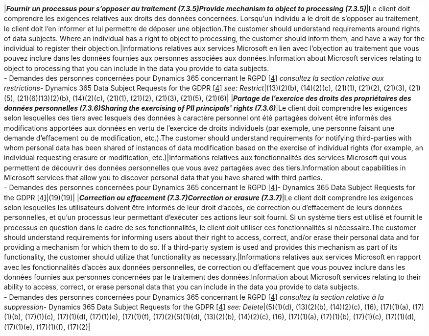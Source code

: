 |<span data-ttu-id="61a5b-206">***Fournir un processus pour s’opposer au traitement (7.3.5)***</span><span class="sxs-lookup"><span data-stu-id="61a5b-206">***Provide mechanism to object to processing (7.3.5)***</span></span>|<span data-ttu-id="61a5b-p112">Le client doit comprendre les exigences relatives aux droits des données concernées. Lorsqu’un individu a le droit de s’opposer au traitement, le client doit l’en informer et lui permettre de déposer une objection.</span><span class="sxs-lookup"><span data-stu-id="61a5b-p112">The customer should understand requirements around rights of data subjects. Where an individual has a right to object to processing, the customer should inform them, and have a way for the individual to register their objection.</span></span>|<span data-ttu-id="61a5b-209">Informations relatives aux services Microsoft en lien avec l’objection au traitement que vous pouvez inclure dans les données fournies aux personnes associées aux données.</span><span class="sxs-lookup"><span data-stu-id="61a5b-209">Information about Microsoft services relating to object to processing that you can include in the data you provide to data subjects.</span></span><br><span data-ttu-id="61a5b-210">- Demandes des personnes concernées pour Dynamics 365 concernant le RGPD [[4](gdpr-arc-Dynamics365.md#4)] *consultez la section relative aux restrictions*</span><span class="sxs-lookup"><span data-stu-id="61a5b-210">- Dynamics 365 Data Subject Requests for the GDPR [[4](gdpr-arc-Dynamics365.md#4)] *see: Restrict*</span></span>|<span data-ttu-id="61a5b-211">(13)(2)(b), (14)(2)(c), (21)(1), (21)(2), (21)(3), (21)(5), (21)(6)</span><span class="sxs-lookup"><span data-stu-id="61a5b-211">(13)(2)(b), (14)(2)(c), (21)(1), (21)(2), (21)(3), (21)(5), (21)(6)</span></span>|
|<span data-ttu-id="61a5b-212">***Partage de l’exercice des droits des propriétaires des données personnelles (7.3.6)***</span><span class="sxs-lookup"><span data-stu-id="61a5b-212">***Sharing the exercising of PII principals' rights (7.3.6)***</span></span>|<span data-ttu-id="61a5b-213">Le client doit comprendre les exigences selon lesquelles des tiers avec lesquels des données à caractère personnel ont été partagées doivent être informés des modifications apportées aux données en vertu de l’exercice de droits individuels (par exemple, une personne faisant une demande d’effacement ou de modification, etc.).</span><span class="sxs-lookup"><span data-stu-id="61a5b-213">The customer should understand requirements for notifying third-parties with whom personal data has been shared of instances of data modification based on the exercise of individual rights (for example, an individual requesting erasure or modification, etc.)</span></span>|<span data-ttu-id="61a5b-214">Informations relatives aux fonctionnalités des services Microsoft qui vous permettent de découvrir des données personnelles que vous avez partagées avec des tiers.</span><span class="sxs-lookup"><span data-stu-id="61a5b-214">Information about capabilities in Microsoft services that allow you to discover personal data that you have shared with third parties.</span></span><br><span data-ttu-id="61a5b-215">- Demandes des personnes concernées pour Dynamics 365 concernant le RGPD [[4](gdpr-arc-Dynamics365.md#4)]</span><span class="sxs-lookup"><span data-stu-id="61a5b-215">- Dynamics 365 Data Subject Requests for the GDPR [[4](gdpr-arc-Dynamics365.md#4)]</span></span>|<span data-ttu-id="61a5b-216">(19)</span><span class="sxs-lookup"><span data-stu-id="61a5b-216">(19)</span></span>|
|<span data-ttu-id="61a5b-217">***Correction ou effacement (7.3.7)***</span><span class="sxs-lookup"><span data-stu-id="61a5b-217">***Correction or erasure (7.3.7)***</span></span>|<span data-ttu-id="61a5b-p113">Le client doit comprendre les exigences selon lesquelles les utilisateurs doivent être informés de leur droit d’accès, de correction ou d’effacement de leurs données personnelles, et qu’un processus leur permettant d’exécuter ces actions leur soit fourni. Si un système tiers est utilisé et fournit le processus en question dans le cadre de ses fonctionnalités, le client doit utiliser ces fonctionnalités si nécessaire.</span><span class="sxs-lookup"><span data-stu-id="61a5b-p113">The customer should understand requirements for informing users about their right to access, correct, and/or erase their personal data and for providing a mechanism for which them to do so. If a third-party system is used and provides this mechanism as part of its functionality, the customer should utilize that functionality as necessary.</span></span>|<span data-ttu-id="61a5b-220">Informations relatives aux services Microsoft en rapport avec les fonctionnalités d’accès aux données personnelles, de correction ou d’effacement que vous pouvez inclure dans les données fournies aux personnes concernées par le traitement des données.</span><span class="sxs-lookup"><span data-stu-id="61a5b-220">Information about Microsoft services relating to their ability to access, correct, or erase personal data that you can include in the data you provide to data subjects.</span></span><br><span data-ttu-id="61a5b-221">- Demandes des personnes concernées pour Dynamics 365 concernant le RGPD [[4](gdpr-arc-Dynamics365.md#4)] *consultez la section relative à la suppression*</span><span class="sxs-lookup"><span data-stu-id="61a5b-221">- Dynamics 365 Data Subject Requests for the GDPR [[4](gdpr-arc-Dynamics365.md#4)] *see: Delete*</span></span>|<span data-ttu-id="61a5b-222">(5)(1)(d), (13)(2)(b), (14)(2)(c), (16), (17)(1)(a), (17)(1)(b), (17)(1)(c), (17)(1)(d), (17)(1)(e), (17)(1)(f), (17)(2)</span><span class="sxs-lookup"><span data-stu-id="61a5b-222">(5)(1)(d), (13)(2)(b), (14)(2)(c), (16), (17)(1)(a), (17)(1)(b), (17)(1)(c), (17)(1)(d), (17)(1)(e), (17)(1)(f), (17)(2)</span></span>|